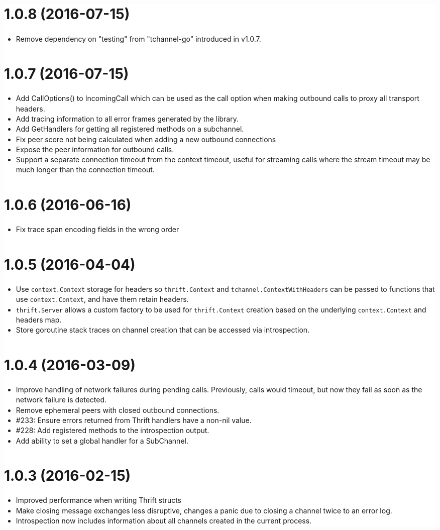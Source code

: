 # 1.0.8 (2016-07-15)

* Remove dependency on "testing" from "tchannel-go" introduced in v1.0.7.

# 1.0.7 (2016-07-15)

* Add CallOptions() to IncomingCall which can be used as the call option
  when making outbound calls to proxy all transport headers.
* Add tracing information to all error frames generated by the library.
* Add GetHandlers for getting all registered methods on a subchannel.
* Fix peer score not being calculated when adding a new outbound connections
* Expose the peer information for outbound calls.
* Support a separate connection timeout from the context timeout, useful for
  streaming calls where the stream timeout may be much longer than the
  connection timeout.

# 1.0.6 (2016-06-16)

* Fix trace span encoding fields in the wrong order

# 1.0.5 (2016-04-04)

* Use `context.Context` storage for headers so `thrift.Context` and
  `tchannel.ContextWithHeaders` can be passed to functions that use
  `context.Context`, and have them retain headers.
* `thrift.Server` allows a custom factory to be used for `thrift.Context`
  creation based on the underlying `context.Context` and headers map.
* Store goroutine stack traces on channel creation that can be accessed
  via introspection.

# 1.0.4 (2016-03-09)

* Improve handling of network failures during pending calls. Previously, calls
  would timeout, but now they fail as soon as the network failure is detected.
* Remove ephemeral peers with closed outbound connections.
* #233: Ensure errors returned from Thrift handlers have a non-nil value.
* #228: Add registered methods to the introspection output.
* Add ability to set a global handler for a SubChannel.

# 1.0.3 (2016-02-15)

* Improved performance when writing Thrift structs
* Make closing message exchanges less disruptive, changes a panic due to
  closing a channel twice to an error log.
* Introspection now includes information about all channels created
  in the current process.
